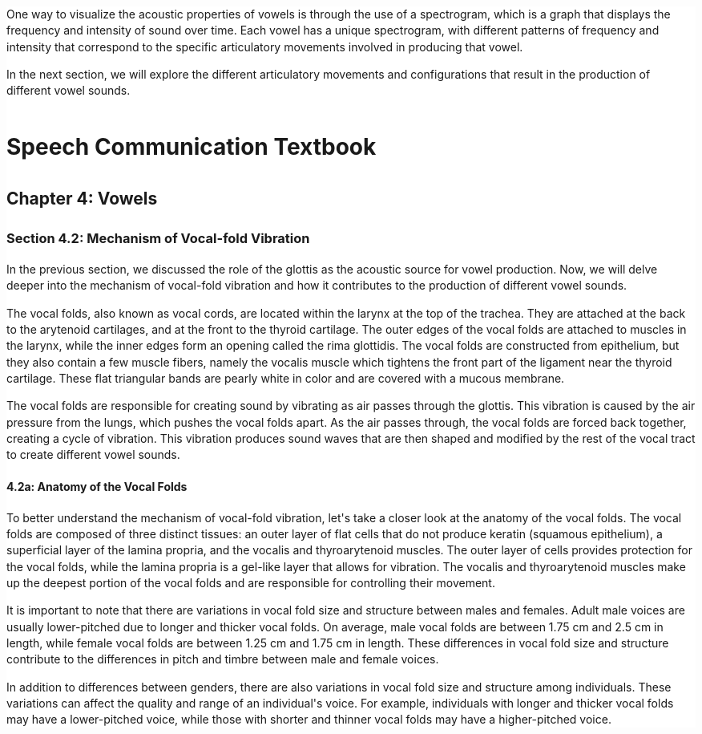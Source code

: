 One way to visualize the acoustic properties of vowels is through the use of a spectrogram, which is a graph that displays the frequency and intensity of sound over time. Each vowel has a unique spectrogram, with different patterns of frequency and intensity that correspond to the specific articulatory movements involved in producing that vowel.

In the next section, we will explore the different articulatory movements and configurations that result in the production of different vowel sounds. 


# Speech Communication Textbook

## Chapter 4: Vowels

### Section 4.2: Mechanism of Vocal-fold Vibration

In the previous section, we discussed the role of the glottis as the acoustic source for vowel production. Now, we will delve deeper into the mechanism of vocal-fold vibration and how it contributes to the production of different vowel sounds.

The vocal folds, also known as vocal cords, are located within the larynx at the top of the trachea. They are attached at the back to the arytenoid cartilages, and at the front to the thyroid cartilage. The outer edges of the vocal folds are attached to muscles in the larynx, while the inner edges form an opening called the rima glottidis. The vocal folds are constructed from epithelium, but they also contain a few muscle fibers, namely the vocalis muscle which tightens the front part of the ligament near the thyroid cartilage. These flat triangular bands are pearly white in color and are covered with a mucous membrane.

The vocal folds are responsible for creating sound by vibrating as air passes through the glottis. This vibration is caused by the air pressure from the lungs, which pushes the vocal folds apart. As the air passes through, the vocal folds are forced back together, creating a cycle of vibration. This vibration produces sound waves that are then shaped and modified by the rest of the vocal tract to create different vowel sounds.

#### 4.2a: Anatomy of the Vocal Folds

To better understand the mechanism of vocal-fold vibration, let's take a closer look at the anatomy of the vocal folds. The vocal folds are composed of three distinct tissues: an outer layer of flat cells that do not produce keratin (squamous epithelium), a superficial layer of the lamina propria, and the vocalis and thyroarytenoid muscles. The outer layer of cells provides protection for the vocal folds, while the lamina propria is a gel-like layer that allows for vibration. The vocalis and thyroarytenoid muscles make up the deepest portion of the vocal folds and are responsible for controlling their movement.

It is important to note that there are variations in vocal fold size and structure between males and females. Adult male voices are usually lower-pitched due to longer and thicker vocal folds. On average, male vocal folds are between 1.75 cm and 2.5 cm in length, while female vocal folds are between 1.25 cm and 1.75 cm in length. These differences in vocal fold size and structure contribute to the differences in pitch and timbre between male and female voices.

In addition to differences between genders, there are also variations in vocal fold size and structure among individuals. These variations can affect the quality and range of an individual's voice. For example, individuals with longer and thicker vocal folds may have a lower-pitched voice, while those with shorter and thinner vocal folds may have a higher-pitched voice.
